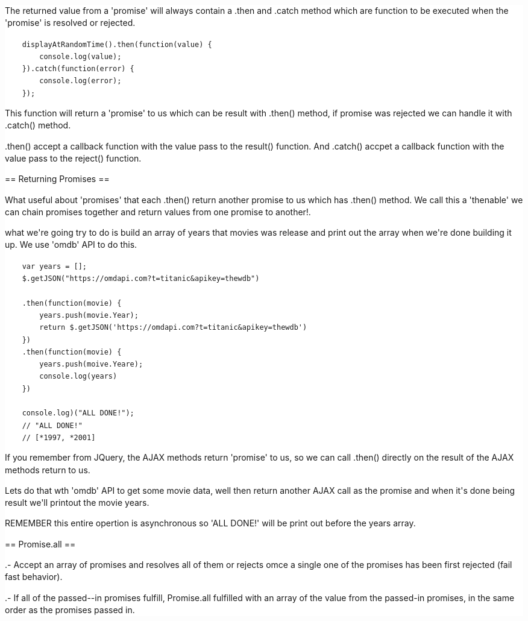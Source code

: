 The returned value from a 'promise' will always contain a .then and .catch method which are function to be executed when the 'promise' is resolved or rejected.

        displayAtRandomTime().then(function(value) {
            console.log(value);
        }).catch(function(error) {
            console.log(error);
        });

This function will return a 'promise' to us which can be result with .then() method, if promise was rejected we can handle it with .catch() method.

.then() accept a callback function with the value pass to the result() function. And .catch() accpet a callback function with the value pass to the reject() function. 


== Returning Promises ==

What useful about 'promises' that each .then() return another promise to us which has .then() method. We call this a 'thenable' we can chain promises together and return values from one promise to another!.

what we're going try to do is build an array of years that movies was release and print out the array when we're done building it up. We use 'omdb' API to do this.

        var years = [];
        $.getJSON("https://omdapi.com?t=titanic&apikey=thewdb")

        .then(function(movie) {
            years.push(movie.Year);
            return $.getJSON('https://omdapi.com?t=titanic&apikey=thewdb')
        })
        .then(function(movie) {
            years.push(moive.Yeare);
            console.log(years)
        })
        
        console.log)("ALL DONE!");
        // "ALL DONE!"
        // [*1997, *2001]

If you remember from JQuery, the AJAX methods return 'promise' to us, so we can call .then() directly on the result of the AJAX methods return to us.
    
Lets do that wth 'omdb' API to get some movie data, well then return another AJAX call as the promise and when it's done being result we'll printout the movie years.

REMEMBER this entire opertion is asynchronous so 'ALL DONE!' will be print out before the years array.


== Promise.all ==

.- Accept an array of promises and resolves all of them or rejects omce a single one of the promises has been first rejected (fail fast behavior).

.- If all of the passed--in promises fulfill, Promise.all fulfilled with an array of the value from the passed-in promises, in the same order as the promises passed in.
